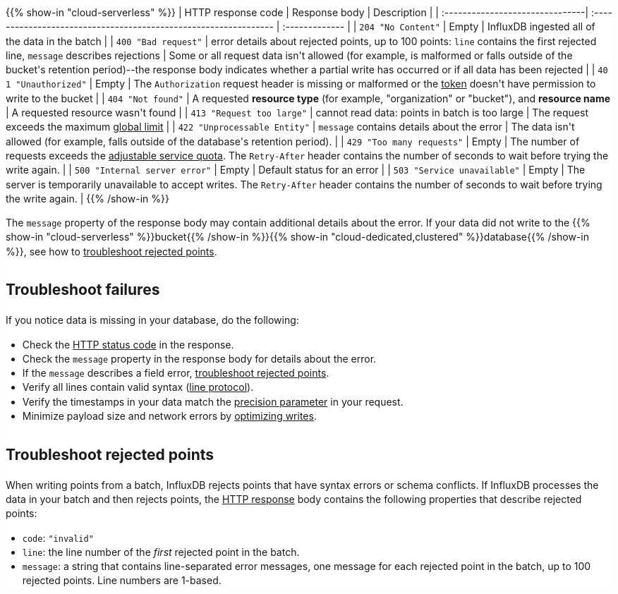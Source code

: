 {{% show-in "cloud-serverless" %}}
| HTTP response code              | Response body                                                                 | Description    |
| :-------------------------------| :---------------------------------------------------------------                                                               | :------------- |
| `204 "No Content"`              | Empty                                                                                                                | InfluxDB ingested all of the data in the batch |
| `400 "Bad request"`             | error details about rejected points, up to 100 points: `line` contains the first rejected line, `message` describes rejections | Some or all request data isn't allowed (for example, is malformed or falls outside of the bucket's retention period)--the response body indicates whether a partial write has occurred or if all data has been rejected |
| `401 "Unauthorized"`            | Empty | The `Authorization` request header is missing or malformed or the [token](/influxdb3/version/admin/tokens/) doesn't have permission to write to the bucket |
| `404 "Not found"`               | A requested **resource type** (for example, "organization" or "bucket"), and **resource name** | A requested resource wasn't found |
| `413 "Request too large"`       | cannot read data: points in batch is too large                                                                                 | The request exceeds the maximum [global limit](/influxdb3/cloud-serverless/admin/billing/limits/) |
| `422 "Unprocessable Entity"`    | `message` contains details about the error                                                                                     | The data isn't allowed (for example, falls outside of the database's retention period). |
| `429 "Too many requests"`       | Empty                                                                                                                              | The number of requests exceeds the [adjustable service quota](/influxdb3/cloud-serverless/admin/billing/limits/#adjustable-service-quotas). The `Retry-After` header contains the number of seconds to wait before trying the write again. |
| `500 "Internal server error"`   | Empty                                                                                                                              | Default status for an error |
| `503 "Service unavailable"`     | Empty                                                                                                                              | The server is temporarily unavailable to accept writes. The `Retry-After` header contains the number of seconds to wait before trying the write again. |
{{% /show-in %}}

The `message` property of the response body may contain additional details about the error.
If your data did not write to the {{% show-in "cloud-serverless" %}}bucket{{% /show-in %}}{{% show-in "cloud-dedicated,clustered" %}}database{{% /show-in %}}, see how to [troubleshoot rejected points](#troubleshoot-rejected-points).

## Troubleshoot failures

If you notice data is missing in your database, do the following:

- Check the [HTTP status code](#review-http-status-codes) in the response.
- Check the `message` property in the response body for details about the error.
- If the `message` describes a field error, [troubleshoot rejected points](#troubleshoot-rejected-points).
- Verify all lines contain valid syntax ([line protocol](/influxdb3/version/reference/syntax/line-protocol/)).
- Verify the timestamps in your data match the [precision parameter](/influxdb3/version/reference/glossary/#precision) in your request.
- Minimize payload size and network errors by [optimizing writes](/influxdb3/version/write-data/best-practices/optimize-writes/).

## Troubleshoot rejected points

When writing points from a batch, InfluxDB rejects points that have syntax errors or schema conflicts.
If InfluxDB processes the data in your batch and then rejects points, the [HTTP response](#handle-write-responses) body contains the following properties that describe rejected points:

- `code`: `"invalid"`
- `line`: the line number of the _first_ rejected point in the batch.
- `message`: a string that contains line-separated error messages, one message for each rejected point in the batch, up to 100 rejected points. Line numbers are 1-based.
